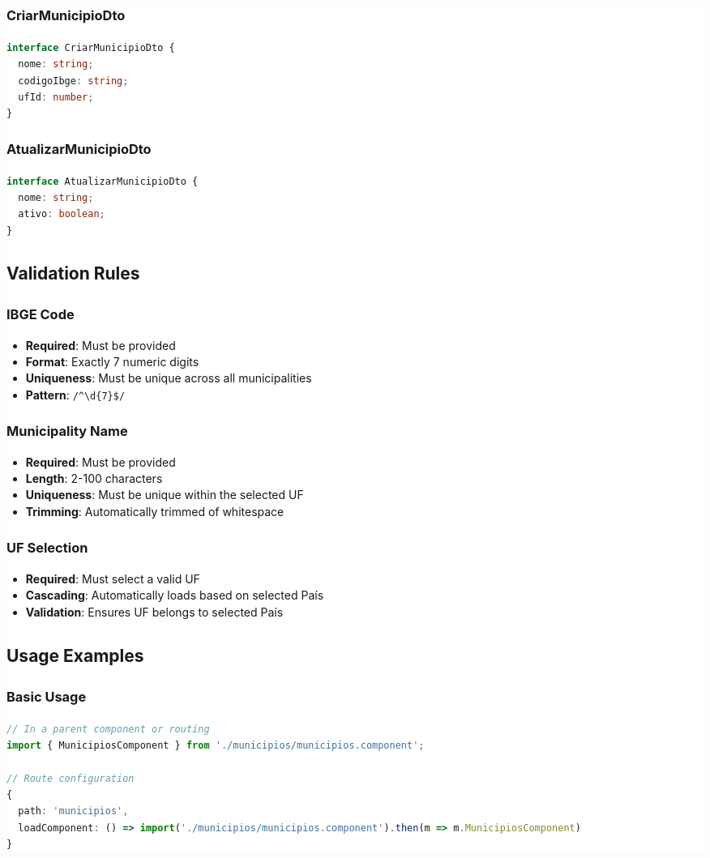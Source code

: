 ### CriarMunicipioDto
```typescript
interface CriarMunicipioDto {
  nome: string;
  codigoIbge: string;
  ufId: number;
}
```

### AtualizarMunicipioDto
```typescript
interface AtualizarMunicipioDto {
  nome: string;
  ativo: boolean;
}
```

## Validation Rules

### IBGE Code
- **Required**: Must be provided
- **Format**: Exactly 7 numeric digits
- **Uniqueness**: Must be unique across all municipalities
- **Pattern**: `/^\d{7}$/`

### Municipality Name
- **Required**: Must be provided
- **Length**: 2-100 characters
- **Uniqueness**: Must be unique within the selected UF
- **Trimming**: Automatically trimmed of whitespace

### UF Selection
- **Required**: Must select a valid UF
- **Cascading**: Automatically loads based on selected País
- **Validation**: Ensures UF belongs to selected País

## Usage Examples

### Basic Usage
```typescript
// In a parent component or routing
import { MunicipiosComponent } from './municipios/municipios.component';

// Route configuration
{
  path: 'municipios',
  loadComponent: () => import('./municipios/municipios.component').then(m => m.MunicipiosComponent)
}
```
